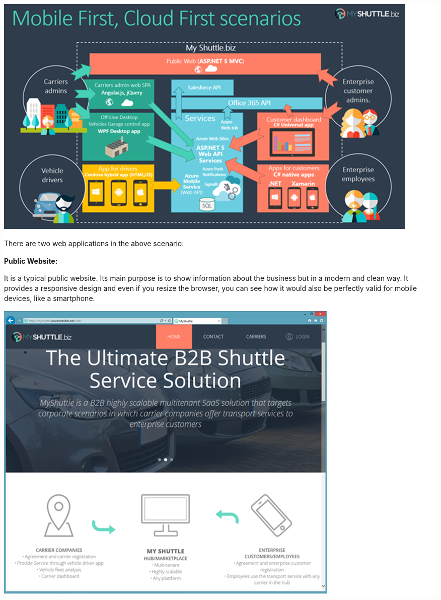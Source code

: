 ![](media/bd38e385cd5c7c6ebcaba82dd6c72cdd.png)

There are two web applications in the above scenario:

**Public Website:**

It is a typical public website. Its main purpose is to show information about
the business but in a modern and clean way. It provides a responsive design and
even if you resize the browser, you can see how it would also be perfectly valid
for mobile devices, like a smartphone.

![](media/d6b66695195aea56676dfeb2770e6c04.png)
